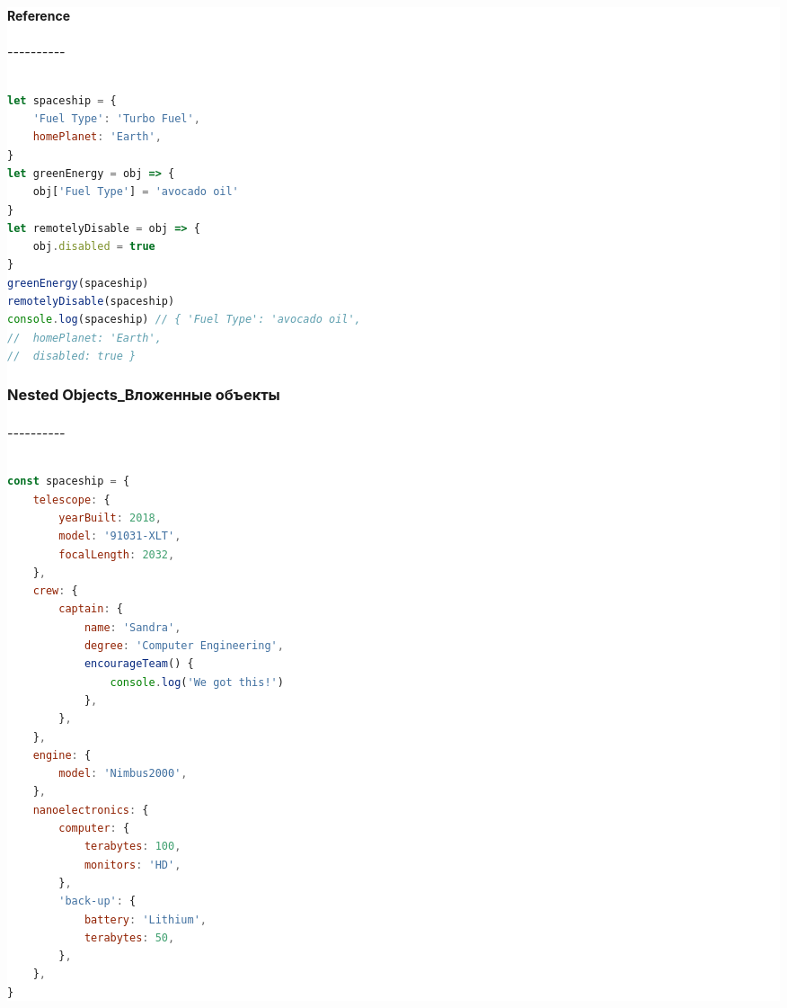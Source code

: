 #### Reference

###### ----------

```js
let spaceship = {
	'Fuel Type': 'Turbo Fuel',
	homePlanet: 'Earth',
}
let greenEnergy = obj => {
	obj['Fuel Type'] = 'avocado oil'
}
let remotelyDisable = obj => {
	obj.disabled = true
}
greenEnergy(spaceship)
remotelyDisable(spaceship)
console.log(spaceship) // { 'Fuel Type': 'avocado oil',
//  homePlanet: 'Earth',
//  disabled: true }
```

### Nested Objects_Вложенные объекты

###### ----------

```js
const spaceship = {
	telescope: {
		yearBuilt: 2018,
		model: '91031-XLT',
		focalLength: 2032,
	},
	crew: {
		captain: {
			name: 'Sandra',
			degree: 'Computer Engineering',
			encourageTeam() {
				console.log('We got this!')
			},
		},
	},
	engine: {
		model: 'Nimbus2000',
	},
	nanoelectronics: {
		computer: {
			terabytes: 100,
			monitors: 'HD',
		},
		'back-up': {
			battery: 'Lithium',
			terabytes: 50,
		},
	},
}
```
